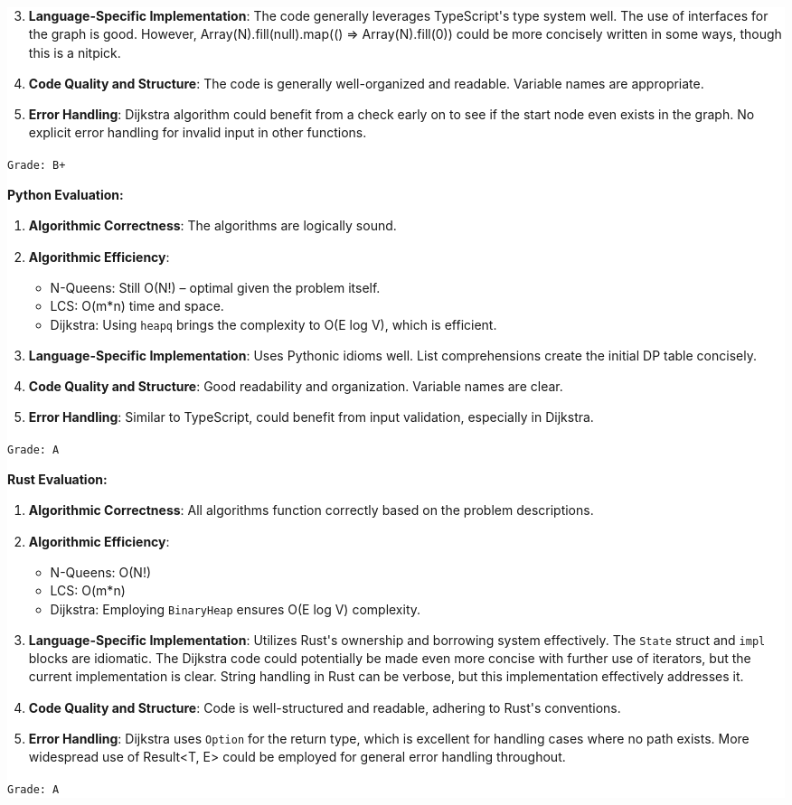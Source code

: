 3.  **Language-Specific Implementation**: The code generally leverages TypeScript's type system well. The use of interfaces for the graph is good. However, Array(N).fill(null).map(() => Array(N).fill(0)) could be more concisely written in some ways, though this is a nitpick.

4.  **Code Quality and Structure**: The code is generally well-organized and readable. Variable names are appropriate.

5.  **Error Handling**: Dijkstra algorithm could benefit from a check early on to see if the start node even exists in the graph. No explicit error handling for invalid input in other functions.

```
Grade: B+
```

**Python Evaluation:**

1.  **Algorithmic Correctness**:  The algorithms are logically sound.

2.  **Algorithmic Efficiency**:
    *   N-Queens: Still O(N!) – optimal given the problem itself.
    *   LCS: O(m\*n) time and space.
    *   Dijkstra: Using `heapq` brings the complexity to O(E log V), which is efficient.

3.  **Language-Specific Implementation**: Uses Pythonic idioms well. List comprehensions create the initial DP table concisely.

4.  **Code Quality and Structure**:  Good readability and organization. Variable names are clear.

5.  **Error Handling**:  Similar to TypeScript, could benefit from input validation, especially in Dijkstra.

```
Grade: A
```

**Rust Evaluation:**

1.  **Algorithmic Correctness**:  All algorithms function correctly based on the problem descriptions.

2.  **Algorithmic Efficiency**:
    *   N-Queens: O(N!)
    *   LCS: O(m\*n)
    *   Dijkstra: Employing `BinaryHeap` ensures O(E log V) complexity.

3.  **Language-Specific Implementation**:  Utilizes Rust's ownership and borrowing system effectively. The `State` struct and `impl` blocks are idiomatic. The Dijkstra code could potentially be made even more concise with further use of iterators, but the current implementation is clear.  String handling in Rust can be verbose, but this implementation effectively addresses it.

4.  **Code Quality and Structure**: Code is well-structured and readable, adhering to Rust's conventions.

5.  **Error Handling**:  Dijkstra uses `Option` for the return type, which is excellent for handling cases where no path exists. More widespread use of Result<T, E> could be employed for general error handling throughout.

```
Grade: A
```
